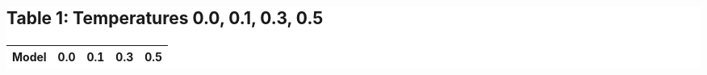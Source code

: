 
## Table 1: Temperatures 0.0, 0.1, 0.3, 0.5

| Model                  | 0.0                                     | 0.1                                     | 0.3                                     | 0.5                                     |
|------------------------|------------------------------------------|------------------------------------------|------------------------------------------|------------------------------------------|